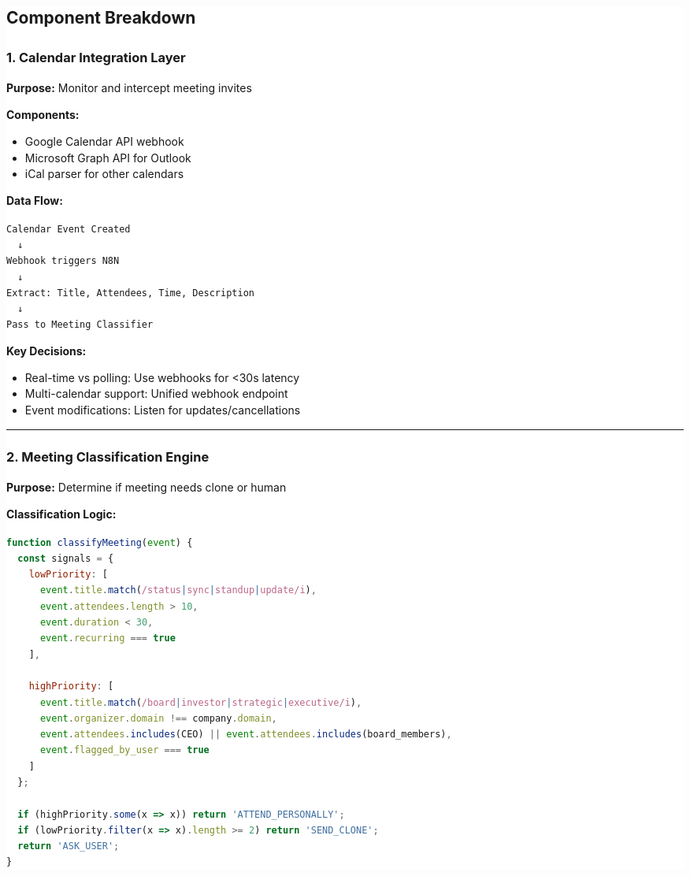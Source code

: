 
## Component Breakdown

### 1. Calendar Integration Layer

**Purpose:** Monitor and intercept meeting invites

**Components:**
- Google Calendar API webhook
- Microsoft Graph API for Outlook
- iCal parser for other calendars

**Data Flow:**
```
Calendar Event Created
  ↓
Webhook triggers N8N
  ↓
Extract: Title, Attendees, Time, Description
  ↓
Pass to Meeting Classifier
```

**Key Decisions:**
- Real-time vs polling: Use webhooks for <30s latency
- Multi-calendar support: Unified webhook endpoint
- Event modifications: Listen for updates/cancellations

---

### 2. Meeting Classification Engine

**Purpose:** Determine if meeting needs clone or human

**Classification Logic:**
```javascript
function classifyMeeting(event) {
  const signals = {
    lowPriority: [
      event.title.match(/status|sync|standup|update/i),
      event.attendees.length > 10,
      event.duration < 30,
      event.recurring === true
    ],
    
    highPriority: [
      event.title.match(/board|investor|strategic|executive/i),
      event.organizer.domain !== company.domain,
      event.attendees.includes(CEO) || event.attendees.includes(board_members),
      event.flagged_by_user === true
    ]
  };
  
  if (highPriority.some(x => x)) return 'ATTEND_PERSONALLY';
  if (lowPriority.filter(x => x).length >= 2) return 'SEND_CLONE';
  return 'ASK_USER';
}
```
